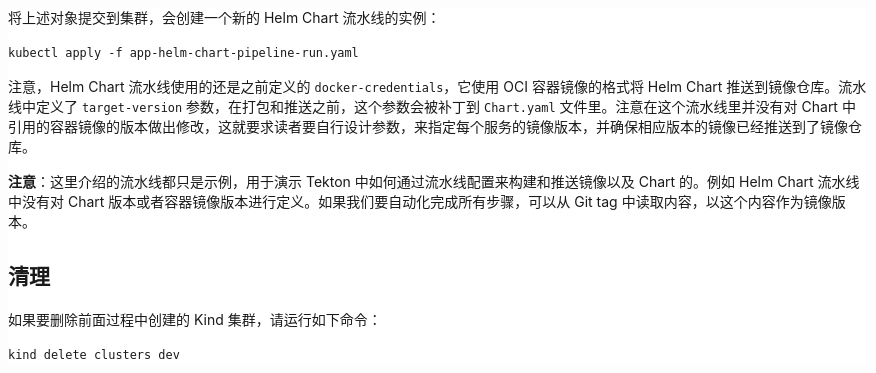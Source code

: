 将上述对象提交到集群，会创建一个新的 Helm Chart 流水线的实例：


```
kubectl apply -f app-helm-chart-pipeline-run.yaml
```

注意，Helm Chart 流水线使用的还是之前定义的 `docker-credentials`，它使用 OCI 容器镜像的格式将 Helm Chart 推送到镜像仓库。流水线中定义了 `target-version` 参数，在打包和推送之前，这个参数会被补丁到 `Chart.yaml` 文件里。注意在这个流水线里并没有对 Chart 中引用的容器镜像的版本做出修改，这就要求读者要自行设计参数，来指定每个服务的镜像版本，并确保相应版本的镜像已经推送到了镜像仓库。

**注意**：这里介绍的流水线都只是示例，用于演示 Tekton 中如何通过流水线配置来构建和推送镜像以及 Chart 的。例如 Helm Chart 流水线中没有对 Chart 版本或者容器镜像版本进行定义。如果我们要自动化完成所有步骤，可以从 Git tag 中读取内容，以这个内容作为镜像版本。

## 清理

如果要删除前面过程中创建的 Kind 集群，请运行如下命令：

```
kind delete clusters dev
```
